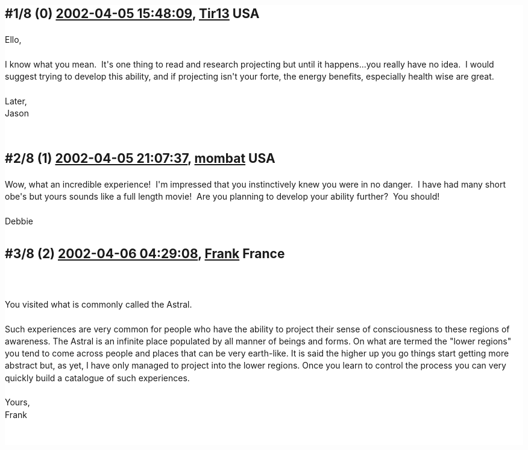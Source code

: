 ## \#1/8 (0) [2002-04-05 15:48:09](https://www.astralpulse.com/forums/index.php?msg=2753), [Tir13](https://www.astralpulse.com/forums/profile/?u=111) USA ##
<section>
Ello,
<br>
<br>
I know what you mean.  It's one thing to read and research projecting but until it happens...you really have no idea.  I would suggest trying to develop this ability, and if projecting isn't your forte, the energy benefits, especially health wise are great.
<br>
<br>
Later,
<br>
Jason
<br>
<br>
</section>

## \#2/8 (1) [2002-04-05 21:07:37](https://www.astralpulse.com/forums/index.php?msg=2788), [mombat](https://www.astralpulse.com/forums/profile/?u=415) USA ##
<section>
Wow, what an incredible experience!  I'm impressed that you instinctively knew you were in no danger.  I have had many short obe's but yours sounds like a full length movie!  Are you planning to develop your ability further?  You should!
<br>
<br>
Debbie
</section>

## \#3/8 (2) [2002-04-06 04:29:08](https://www.astralpulse.com/forums/index.php?msg=2820), [Frank](https://www.astralpulse.com/forums/profile/?u=359) France ##
<section>
<br>
<br>
You visited what is commonly called the Astral.
<br>
<br>
Such experiences are very common for people who have the ability to project their sense of consciousness to these regions of awareness. The Astral is an infinite place populated by all manner of beings and forms. On what are termed the "lower regions" you tend to come across people and places that can be very earth-like. It is said the higher up you go things start getting more abstract but, as yet, I have only managed to project into the lower regions. Once you learn to control the process you can very quickly build a catalogue of such experiences.
<br>
<br>
Yours,
<br>
Frank
<br>
<br>
<br>
</section>
